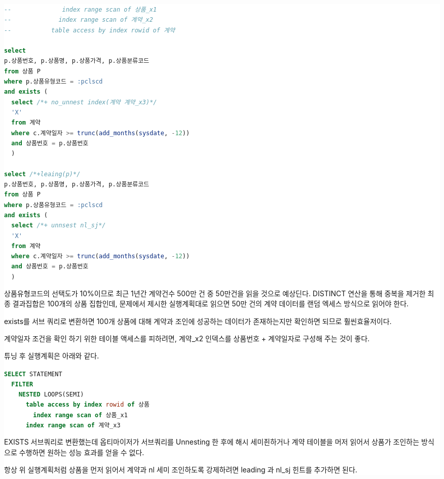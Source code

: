 ```sql
--              index range scan of 상품_x1
--             index range scan of 계약_x2
--           table access by index rowid of 계약

select
p.상품번호, p.상품명, p.상품가격, p.상품분류코드
from 상품 P
where p.상품유형코드 = :pclscd
and exists (
  select /*+ no_unnest index(계약 계약_x3)*/
  'X'
  from 계약
  where c.계약일자 >= trunc(add_months(sysdate, -12))
  and 상품번호 = p.상품번호
  )

select /*+leaing(p)*/
p.상품번호, p.상품명, p.상품가격, p.상품분류코드
from 상품 P
where p.상품유형코드 = :pclscd
and exists (
  select /*+ unnsest nl_sj*/
  'X'
  from 계약
  where c.계약일자 >= trunc(add_months(sysdate, -12))
  and 상품번호 = p.상품번호
  )
```

상품유형코드의 선택도가 10%이므로 최근 1년간 계약건수 500만 건 중 50만건을 읽을 것으로 예상딘다.
DISTINCT 연산을 통해 중복을 제거한 최종 결과집합은 100개의 상품 집합인데, 문제에서 제시한 실행계획대로 읽으면 50만 건의 계약 데이터를 랜덤 엑세스 방식으로 읽어야 한다.

exists를 서브 쿼리로 변환하면 100개 상품에 대해 계약과 조인에 성공하는 데이터가 존재하는지만 확인하면 되므로 훨씬효율저이다.

계약일자 조건을 확인 하기 위한 테이블 액세스를 피하려면, 계약\_x2 인덱스를 상품번호 + 계약일자로 구성해 주는 것이 좋다.

튜닝 후 실행계획은 아래와 같다.

```sql
SELECT STATEMENT
  FILTER
    NESTED LOOPS(SEMI)
      table access by index rowid of 상품
        index range scan of 상품_x1
      index range scan of 계약_x3
```

EXISTS 서브쿼리로 변환했는데 옵티마이저가 서브쿼리를 Unnesting 한 후에 해시 세미죈하거나 계약 테이블을 머저 읽어서 상품가 조인하는 방식으로 수행하면 원하는 성능 효과를 얻을 수 없다.

항상 위 실행계획처럼 상품을 먼저 읽어서 계약과 nl 세미 조인하도록 강제하려면 leading 과
nl_sj 힌트를 추가하면 된다.
